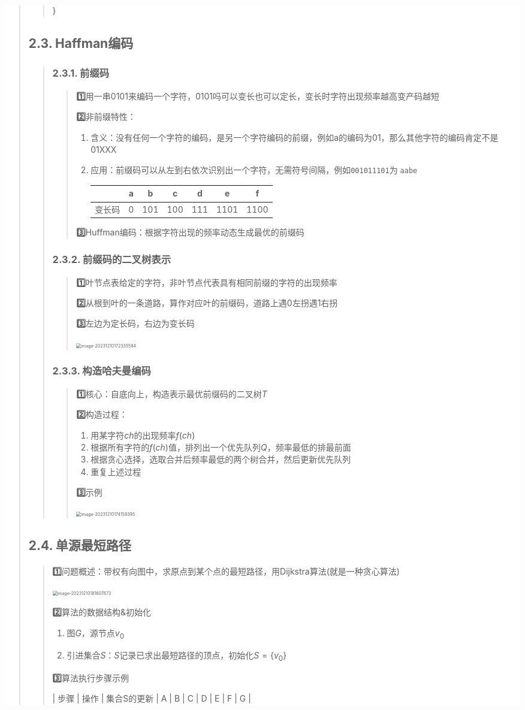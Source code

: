 > > }
> > ```
>
> ## 2.3. Haffman编码
>
> > ### 2.3.1. 前缀码
> >
> > > **1️⃣**用一串0101来编码一个字符，0101吗可以变长也可以定长，变长时字符出现频率越高变产码越短
> > >
> > > **2️⃣**非前缀特性：
> > >
> > > 1. 含义：没有任何一个字符的编码，是另一个字符编码的前缀，例如a的编码为01，那么其他字符的编码肯定不是01XXX
> > >
> > > 2. 应用：前缀码可以从左到右依次识别出一个字符，无需符号间隔，例如`001011101`为 `aabe`
> > >
> > >    |        | **a** | **b** | **c** | **d** | **e** | **f** |
> > >    | :----: | :---: | :---: | :---: | :---: | :---: | :---: |
> > >    | 变长码 |   0   |  101  |  100  |  111  | 1101  | 1100  |
> > >
> > > **3️⃣**Huffman编码：根据字符出现的频率动态生成最优的前缀码
> >
> > ### 2.3.2. 前缀码的二叉树表示
> >
> > > **1️⃣**叶节点表给定的字符，非叶节点代表具有相同前缀的字符的出现频率
> > >
> > > **2️⃣**从根到叶的一条道路，算作对应叶的前缀码，道路上遇0左拐遇1右拐
> > >
> > > **3️⃣**左边为定长码，右边为变长码
> > >
> > > <img src="https://raw.githubusercontent.com/DANNHIROAKI/New-Picture-Bed/main/img/image-20231210172335594.png" alt="image-20231210172335594" style="zoom: 50%;" /> 
> >
> > ### 2.3.3. 构造哈夫曼编码
> >
> > > **1️⃣**核心：自底向上，构造表示最优前缀码的二叉树$T$
> > >
> > > **2️⃣**构造过程：
> > >
> > > 1. 用某字符$ch$的出现频率$f(ch)$
> > > 2. 根据所有字符的$f(ch)$值，排列出一个优先队列$Q$，频率最低的排最前面
> > > 3. 根据贪心选择，选取合并后频率最低的两个树合并，然后更新优先队列
> > > 4. 重复上述过程
> > >
> > > **3️⃣**示例
> > >
> > > <img src="https://raw.githubusercontent.com/DANNHIROAKI/New-Picture-Bed/main/img/image-20231210174158395.png" alt="image-20231210174158395" style="zoom:50%;" /> 
>
> ## 2.4. 单源最短路径
>
> > **1️⃣**问题概述：带权有向图中，求原点到某个点的最短路径，用Dijkstra算法(就是一种贪心算法)
> >
> > <img src="https://raw.githubusercontent.com/DANNHIROAKI/New-Picture-Bed/main/img/image-20231210181607873.png" alt="image-20231210181607873" style="zoom:50%;" /> 
> >
> > **2️⃣**算法的数据结构&初始化
> >
> > 1. 图$G$，源节点$v_0$
> >
> > 2. 引进集合$S$：$S$记录已求出最短路径的顶点，初始化$S=\{v_0\}$
> >
> > **3️⃣**算法执行步骤示例
> >
> > | 步骤 | 操作              | 集合S的更新               | A    | B    | C    | D    | E    | F    | G    |